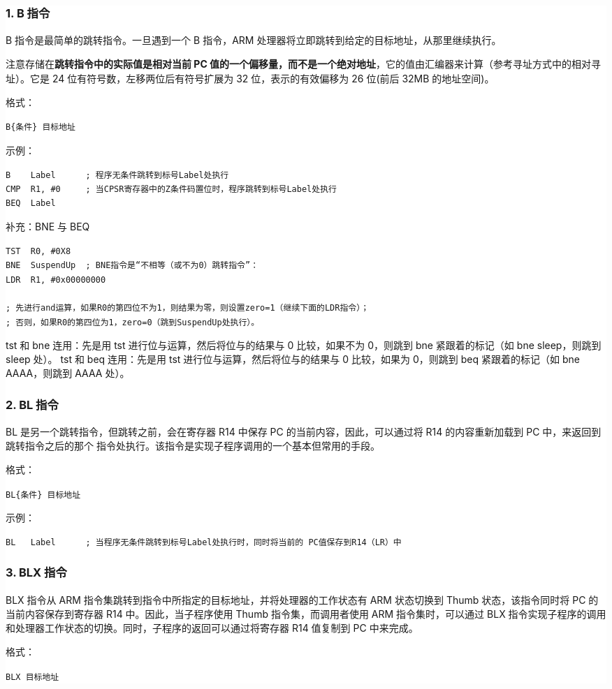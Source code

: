 ### 1. B 指令

B 指令是最简单的跳转指令。一旦遇到一个 B 指令，ARM 处理器将立即跳转到给定的目标地址，从那里继续执行。

注意存储在**跳转指令中的实际值是相对当前 PC 值的一个偏移量，而不是一个绝对地址**，它的值由汇编器来计算（参考寻址方式中的相对寻址）。它是 24 位有符号数，左移两位后有符号扩展为 32 位，表示的有效偏移为 26 位(前后 32MB 的地址空间)。

格式：

```arm
B{条件} 目标地址
```

示例：

```arm
B    Label      ; 程序无条件跳转到标号Label处执行
CMP  R1, #0     ; 当CPSR寄存器中的Z条件码置位时，程序跳转到标号Label处执行
BEQ  Label
```

补充：BNE 与 BEQ

```arm
TST  R0, #0X8
BNE  SuspendUp  ; BNE指令是“不相等（或不为0）跳转指令”：
LDR  R1, #0x00000000

; 先进行and运算，如果R0的第四位不为1，则结果为零，则设置zero=1（继续下面的LDR指令）；
; 否则，如果R0的第四位为1，zero=0（跳到SuspendUp处执行）。
```

tst 和 bne 连用：先是用 tst 进行位与运算，然后将位与的结果与 0 比较，如果不为 0，则跳到 bne 紧跟着的标记（如 bne sleep，则跳到 sleep 处）。
tst 和 beq 连用：先是用 tst 进行位与运算，然后将位与的结果与 0 比较，如果为 0，则跳到 beq 紧跟着的标记（如 bne AAAA，则跳到 AAAA 处）。

### 2. BL 指令

BL 是另一个跳转指令，但跳转之前，会在寄存器 R14 中保存 PC 的当前内容，因此，可以通过将 R14 的内容重新加载到 PC 中，来返回到跳转指令之后的那个 指令处执行。该指令是实现子程序调用的一个基本但常用的手段。

格式：

```arm
BL{条件} 目标地址
```

示例：

```arm
BL   Label      ; 当程序无条件跳转到标号Label处执行时，同时将当前的 PC值保存到R14（LR）中
```

### 3. BLX 指令

BLX 指令从 ARM 指令集跳转到指令中所指定的目标地址，并将处理器的工作状态有 ARM 状态切换到 Thumb 状态，该指令同时将 PC 的当前内容保存到寄存器 R14 中。因此，当子程序使用 Thumb 指令集，而调用者使用 ARM 指令集时，可以通过 BLX 指令实现子程序的调用和处理器工作状态的切换。同时，子程序的返回可以通过将寄存器 R14 值复制到 PC 中来完成。

格式：

```arm
BLX 目标地址
```
